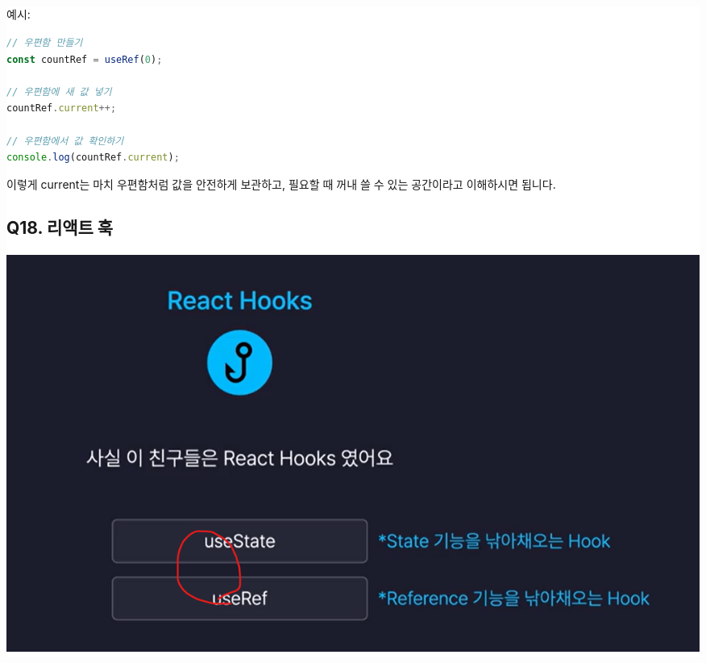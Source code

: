 예시:

```jsx
// 우편함 만들기
const countRef = useRef(0);

// 우편함에 새 값 넣기
countRef.current++;

// 우편함에서 값 확인하기
console.log(countRef.current);

```

이렇게 current는 마치 우편함처럼 값을 안전하게 보관하고, 필요할 때 꺼내 쓸 수 있는 공간이라고 이해하시면 됩니다.

## Q18. 리액트 훅

![image.png](image%201.png)